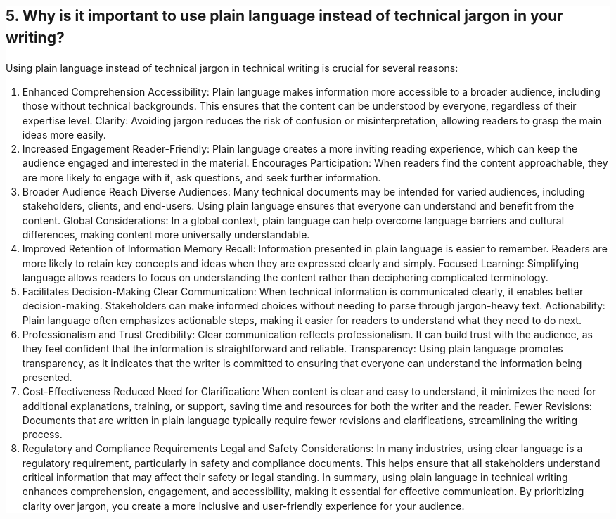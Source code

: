 ## 5. Why is it important to use plain language instead of technical jargon in your writing?
Using plain language instead of technical jargon in technical writing is crucial for several reasons:

1. Enhanced Comprehension
Accessibility: Plain language makes information more accessible to a broader audience, including those without technical backgrounds. This ensures that the content can be understood by everyone, regardless of their expertise level.
Clarity: Avoiding jargon reduces the risk of confusion or misinterpretation, allowing readers to grasp the main ideas more easily.
2. Increased Engagement
Reader-Friendly: Plain language creates a more inviting reading experience, which can keep the audience engaged and interested in the material.
Encourages Participation: When readers find the content approachable, they are more likely to engage with it, ask questions, and seek further information.
3. Broader Audience Reach
Diverse Audiences: Many technical documents may be intended for varied audiences, including stakeholders, clients, and end-users. Using plain language ensures that everyone can understand and benefit from the content.
Global Considerations: In a global context, plain language can help overcome language barriers and cultural differences, making content more universally understandable.
4. Improved Retention of Information
Memory Recall: Information presented in plain language is easier to remember. Readers are more likely to retain key concepts and ideas when they are expressed clearly and simply.
Focused Learning: Simplifying language allows readers to focus on understanding the content rather than deciphering complicated terminology.
5. Facilitates Decision-Making
Clear Communication: When technical information is communicated clearly, it enables better decision-making. Stakeholders can make informed choices without needing to parse through jargon-heavy text.
Actionability: Plain language often emphasizes actionable steps, making it easier for readers to understand what they need to do next.
6. Professionalism and Trust
Credibility: Clear communication reflects professionalism. It can build trust with the audience, as they feel confident that the information is straightforward and reliable.
Transparency: Using plain language promotes transparency, as it indicates that the writer is committed to ensuring that everyone can understand the information being presented.
7. Cost-Effectiveness
Reduced Need for Clarification: When content is clear and easy to understand, it minimizes the need for additional explanations, training, or support, saving time and resources for both the writer and the reader.
Fewer Revisions: Documents that are written in plain language typically require fewer revisions and clarifications, streamlining the writing process.
8. Regulatory and Compliance Requirements
Legal and Safety Considerations: In many industries, using clear language is a regulatory requirement, particularly in safety and compliance documents. This helps ensure that all stakeholders understand critical information that may affect their safety or legal standing.
In summary, using plain language in technical writing enhances comprehension, engagement, and accessibility, making it essential for effective communication. By prioritizing clarity over jargon, you create a more inclusive and user-friendly experience for your audience.
